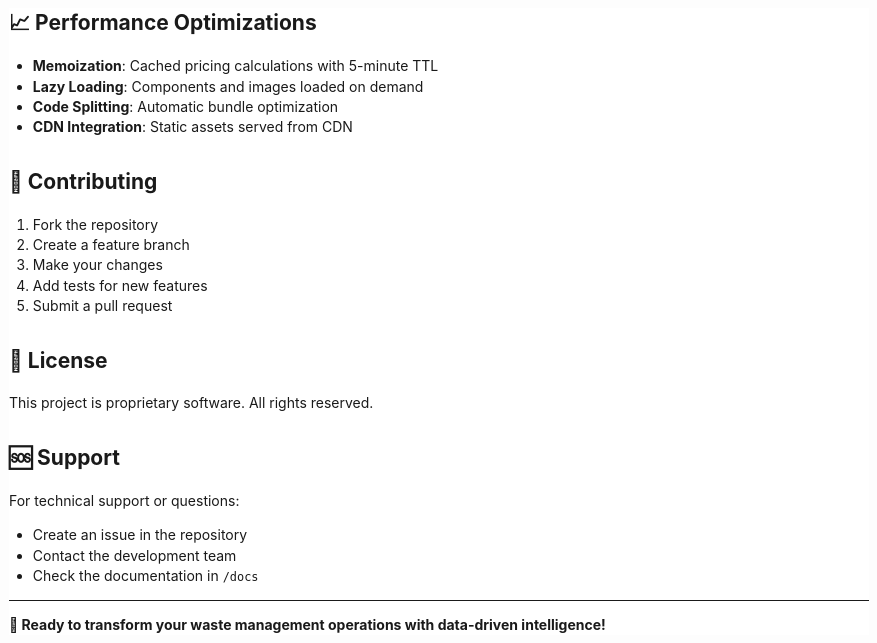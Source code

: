 ## 📈 Performance Optimizations

- **Memoization**: Cached pricing calculations with 5-minute TTL
- **Lazy Loading**: Components and images loaded on demand
- **Code Splitting**: Automatic bundle optimization
- **CDN Integration**: Static assets served from CDN

## 🤝 Contributing

1. Fork the repository
2. Create a feature branch
3. Make your changes
4. Add tests for new features
5. Submit a pull request

## 📄 License

This project is proprietary software. All rights reserved.

## 🆘 Support

For technical support or questions:
- Create an issue in the repository
- Contact the development team
- Check the documentation in `/docs`

---

**🎉 Ready to transform your waste management operations with data-driven intelligence!**
